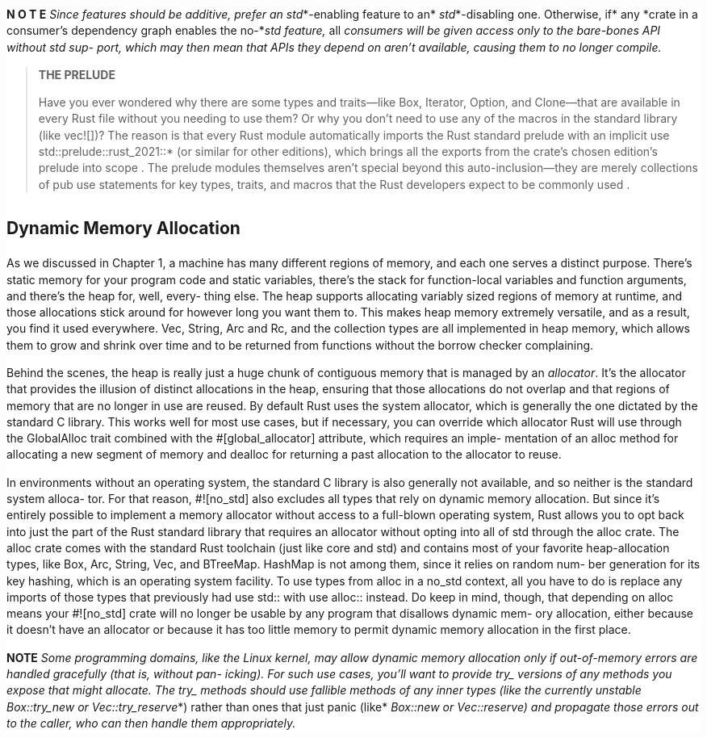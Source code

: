 **N O T E** *Since features should be additive, prefer an* *std**-enabling feature to an* *std**-disabling one. Otherwise, if* any *crate in a consumer’s dependency graph enables the no-**std* *feature,* all *consumers will be given access only to the bare-bones API without* *std* *sup- port, which may then mean that APIs they depend on aren’t available, causing them to no longer compile.* 

> **THE PRELUDE** 
>
> Have you ever wondered why there are some types and traits—like Box, Iterator, Option, and Clone—that are available in every Rust file without you needing to use them? Or why you don’t need to use any of the macros in the standard library (like vec![])? The reason is that every Rust module automatically imports the Rust standard prelude with an implicit use std::prelude::rust_2021::* (or similar for other editions), which brings all the exports from the crate’s chosen edition’s prelude into scope . The prelude modules themselves aren’t special beyond this auto-inclusion—they are merely collections of pub use statements for key types, traits, and macros that the Rust developers expect to be commonly used . 

## Dynamic Memory Allocation

As we discussed in Chapter 1, a machine has many different regions of memory, and each one serves a distinct purpose. There’s static memory for your program code and static variables, there’s the stack for function-local variables and function arguments, and there’s the heap for, well, every- thing else. The heap supports allocating variably sized regions of memory at runtime, and those allocations stick around for however long you want them to. This makes heap memory extremely versatile, and as a result, you find it used everywhere. Vec, String, Arc and Rc, and the collection types are all implemented in heap memory, which allows them to grow and shrink over time and to be returned from functions without the borrow checker complaining. 

Behind the scenes, the heap is really just a huge chunk of contiguous memory that is managed by an *allocator*. It’s the allocator that provides the illusion of distinct allocations in the heap, ensuring that those allocations do not overlap and that regions of memory that are no longer in use are reused. By default Rust uses the system allocator, which is generally the one dictated by the standard C library. This works well for most use cases, but if necessary, you can override which allocator Rust will use through the GlobalAlloc trait combined with the #[global_allocator] attribute, which requires an imple- mentation of an alloc method for allocating a new segment of memory and dealloc for returning a past allocation to the allocator to reuse. 

In environments without an operating system, the standard C library is also generally not available, and so neither is the standard system alloca- tor. For that reason, #![no_std] also excludes all types that rely on dynamic memory allocation. But since it’s entirely possible to implement a memory allocator without access to a full-blown operating system, Rust allows you to opt back into just the part of the Rust standard library that requires an allocator without opting into all of std through the alloc crate. The alloc crate comes with the standard Rust toolchain (just like core and std) and contains most of your favorite heap-allocation types, like Box, Arc, String, Vec, and BTreeMap. HashMap is not among them, since it relies on random num- ber generation for its key hashing, which is an operating system facility. To use types from alloc in a no_std context, all you have to do is replace any imports of those types that previously had use std:: with use alloc:: instead. Do keep in mind, though, that depending on alloc means your #![no_std] crate will no longer be usable by any program that disallows dynamic mem- ory allocation, either because it doesn’t have an allocator or because it has too little memory to permit dynamic memory allocation in the first place. 

**NOTE** *Some programming domains, like the Linux kernel, may allow dynamic memory allocation only if out-of-memory errors are handled gracefully (that is, without pan- icking). For such use cases, you’ll want to provide* *try_* *versions of any methods you expose that might allocate. The* *try_* *methods should use fallible methods of any inner types (like the currently unstable* *Box::try_new* *or* *Vec::try_reserve**) rather than ones that just panic (like* *Box::new* *or* *Vec::reserve)* *and propagate those errors out to the caller, who can then handle them appropriately.* 

